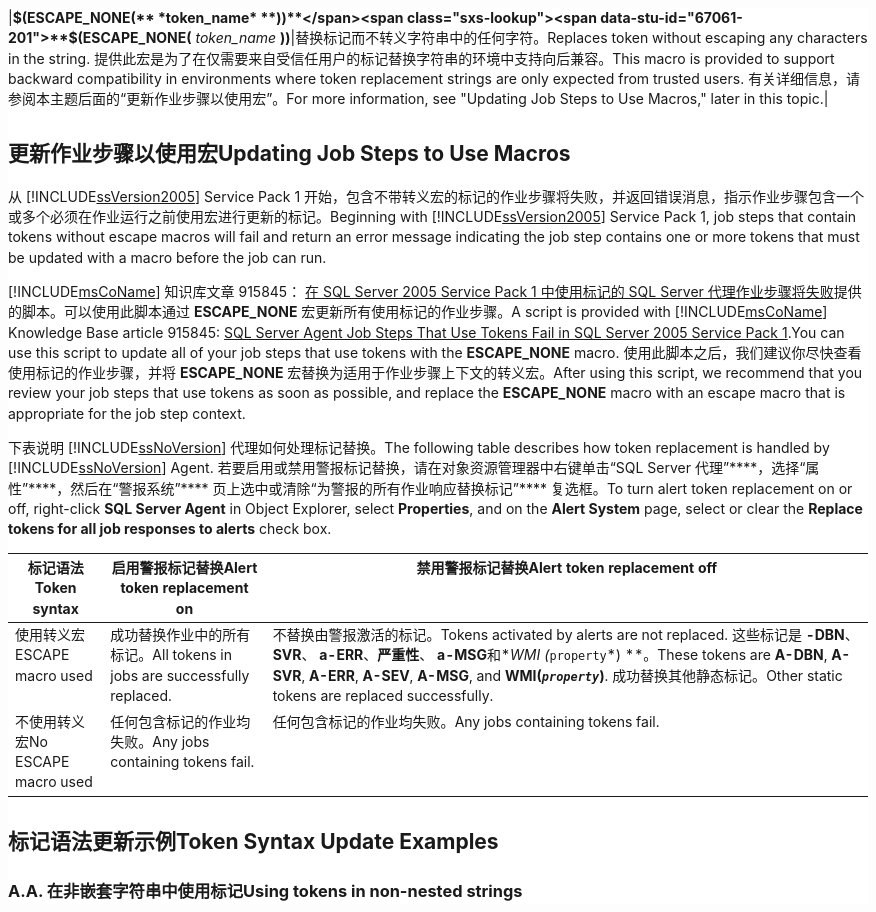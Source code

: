 |<span data-ttu-id="67061-201">**$(ESCAPE_NONE(** *token_name* **))**</span><span class="sxs-lookup"><span data-stu-id="67061-201">**$(ESCAPE_NONE(** *token_name* **))**</span></span>|<span data-ttu-id="67061-202">替换标记而不转义字符串中的任何字符。</span><span class="sxs-lookup"><span data-stu-id="67061-202">Replaces token without escaping any characters in the string.</span></span> <span data-ttu-id="67061-203">提供此宏是为了在仅需要来自受信任用户的标记替换字符串的环境中支持向后兼容。</span><span class="sxs-lookup"><span data-stu-id="67061-203">This macro is provided to support backward compatibility in environments where token replacement strings are only expected from trusted users.</span></span> <span data-ttu-id="67061-204">有关详细信息，请参阅本主题后面的“更新作业步骤以使用宏”。</span><span class="sxs-lookup"><span data-stu-id="67061-204">For more information, see "Updating Job Steps to Use Macros," later in this topic.</span></span>|  
  
## <a name="updating-job-steps-to-use-macros"></a><span data-ttu-id="67061-205">更新作业步骤以使用宏</span><span class="sxs-lookup"><span data-stu-id="67061-205">Updating Job Steps to Use Macros</span></span>  
 <span data-ttu-id="67061-206">从 [!INCLUDE[ssVersion2005](../../includes/ssversion2005-md.md)] Service Pack 1 开始，包含不带转义宏的标记的作业步骤将失败，并返回错误消息，指示作业步骤包含一个或多个必须在作业运行之前使用宏进行更新的标记。</span><span class="sxs-lookup"><span data-stu-id="67061-206">Beginning with [!INCLUDE[ssVersion2005](../../includes/ssversion2005-md.md)] Service Pack 1, job steps that contain tokens without escape macros will fail and return an error message indicating the job step contains one or more tokens that must be updated with a macro before the job can run.</span></span>  
  
 <span data-ttu-id="67061-207">[!INCLUDE[msCoName](../../includes/msconame-md.md)] 知识库文章 915845： [在 SQL Server 2005 Service Pack 1 中使用标记的 SQL Server 代理作业步骤将失败](https://support.microsoft.com/kb/915845)提供的脚本。可以使用此脚本通过 **ESCAPE_NONE** 宏更新所有使用标记的作业步骤。</span><span class="sxs-lookup"><span data-stu-id="67061-207">A script is provided with [!INCLUDE[msCoName](../../includes/msconame-md.md)] Knowledge Base article 915845: [SQL Server Agent Job Steps That Use Tokens Fail in SQL Server 2005 Service Pack 1](https://support.microsoft.com/kb/915845).You can use this script to update all of your job steps that use tokens with the **ESCAPE_NONE** macro.</span></span> <span data-ttu-id="67061-208">使用此脚本之后，我们建议你尽快查看使用标记的作业步骤，并将 **ESCAPE_NONE** 宏替换为适用于作业步骤上下文的转义宏。</span><span class="sxs-lookup"><span data-stu-id="67061-208">After using this script, we recommend that you review your job steps that use tokens as soon as possible, and replace the **ESCAPE_NONE** macro with an escape macro that is appropriate for the job step context.</span></span>  
  
 <span data-ttu-id="67061-209">下表说明 [!INCLUDE[ssNoVersion](../../includes/ssnoversion-md.md)] 代理如何处理标记替换。</span><span class="sxs-lookup"><span data-stu-id="67061-209">The following table describes how token replacement is handled by [!INCLUDE[ssNoVersion](../../includes/ssnoversion-md.md)] Agent.</span></span> <span data-ttu-id="67061-210">若要启用或禁用警报标记替换，请在对象资源管理器中右键单击“SQL Server 代理”\*\*\*\*，选择“属性”\*\*\*\*，然后在“警报系统”\*\*\*\* 页上选中或清除“为警报的所有作业响应替换标记”\*\*\*\* 复选框。</span><span class="sxs-lookup"><span data-stu-id="67061-210">To turn alert token replacement on or off, right-click **SQL Server Agent** in Object Explorer, select **Properties**, and on the **Alert System** page, select or clear the **Replace tokens for all job responses to alerts** check box.</span></span>  
  
|<span data-ttu-id="67061-211">标记语法</span><span class="sxs-lookup"><span data-stu-id="67061-211">Token syntax</span></span>|<span data-ttu-id="67061-212">启用警报标记替换</span><span class="sxs-lookup"><span data-stu-id="67061-212">Alert token replacement on</span></span>|<span data-ttu-id="67061-213">禁用警报标记替换</span><span class="sxs-lookup"><span data-stu-id="67061-213">Alert token replacement off</span></span>|  
|------------------|--------------------------------|---------------------------------|  
|<span data-ttu-id="67061-214">使用转义宏</span><span class="sxs-lookup"><span data-stu-id="67061-214">ESCAPE macro used</span></span>|<span data-ttu-id="67061-215">成功替换作业中的所有标记。</span><span class="sxs-lookup"><span data-stu-id="67061-215">All tokens in jobs are successfully replaced.</span></span>|<span data-ttu-id="67061-216">不替换由警报激活的标记。</span><span class="sxs-lookup"><span data-stu-id="67061-216">Tokens activated by alerts are not replaced.</span></span> <span data-ttu-id="67061-217">这些标记是 **-DBN**、 **SVR**、 **a-ERR**、**严重性**、 **a-MSG**和\**WMI (*`property`\*) \*\*。</span><span class="sxs-lookup"><span data-stu-id="67061-217">These tokens are **A-DBN**, **A-SVR**, **A-ERR**, **A-SEV**, **A-MSG**, and **WMI(*`property`*)**.</span></span> <span data-ttu-id="67061-218">成功替换其他静态标记。</span><span class="sxs-lookup"><span data-stu-id="67061-218">Other static tokens are replaced successfully.</span></span>|  
|<span data-ttu-id="67061-219">不使用转义宏</span><span class="sxs-lookup"><span data-stu-id="67061-219">No ESCAPE macro used</span></span>|<span data-ttu-id="67061-220">任何包含标记的作业均失败。</span><span class="sxs-lookup"><span data-stu-id="67061-220">Any jobs containing tokens fail.</span></span>|<span data-ttu-id="67061-221">任何包含标记的作业均失败。</span><span class="sxs-lookup"><span data-stu-id="67061-221">Any jobs containing tokens fail.</span></span>|  
  
## <a name="token-syntax-update-examples"></a><span data-ttu-id="67061-222">标记语法更新示例</span><span class="sxs-lookup"><span data-stu-id="67061-222">Token Syntax Update Examples</span></span>  
  
### <a name="a-using-tokens-in-non-nested-strings"></a><span data-ttu-id="67061-223">A.</span><span class="sxs-lookup"><span data-stu-id="67061-223">A.</span></span> <span data-ttu-id="67061-224">在非嵌套字符串中使用标记</span><span class="sxs-lookup"><span data-stu-id="67061-224">Using tokens in non-nested strings</span></span>  